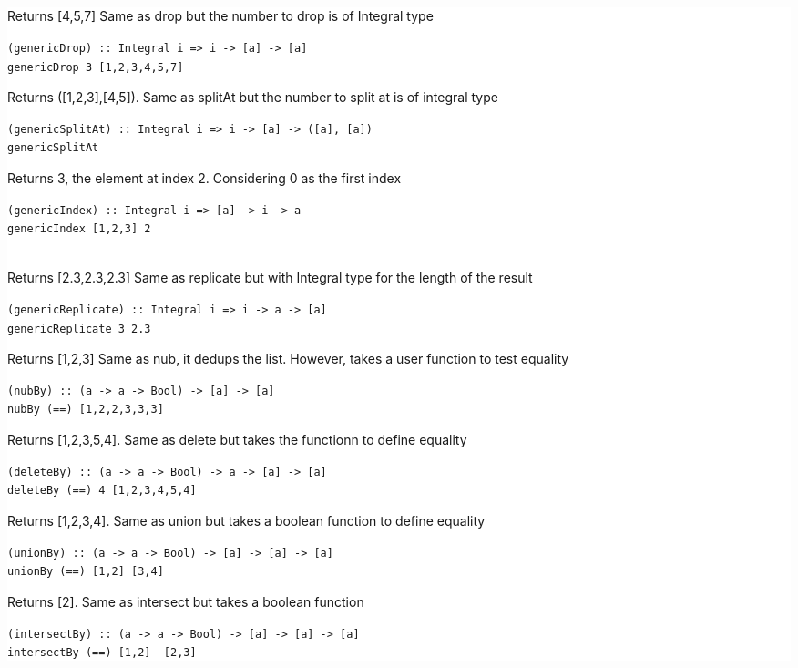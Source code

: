 Returns [4,5,7] Same as drop but the number to drop is of Integral
type

```
(genericDrop) :: Integral i => i -> [a] -> [a]
genericDrop 3 [1,2,3,4,5,7]       
```

Returns ([1,2,3],[4,5]). Same as splitAt but the number to split
at is of integral type

```
(genericSplitAt) :: Integral i => i -> [a] -> ([a], [a])
genericSplitAt                    
```

Returns 3, the element at index 2. Considering 0 as the first index

```
(genericIndex) :: Integral i => [a] -> i -> a
genericIndex [1,2,3] 2            
                                  
```

Returns [2.3,2.3,2.3] Same as replicate but with Integral type for
the length of the result

```
(genericReplicate) :: Integral i => i -> a -> [a]
genericReplicate 3 2.3            
```

Returns [1,2,3] Same as nub, it dedups the list. However, takes a
user function to test equality

```
(nubBy) :: (a -> a -> Bool) -> [a] -> [a]
nubBy (==) [1,2,2,3,3,3]          
```

Returns [1,2,3,5,4]. Same as delete but takes the functionn to
define equality

```
(deleteBy) :: (a -> a -> Bool) -> a -> [a] -> [a]
deleteBy (==) 4 [1,2,3,4,5,4]     
```

Returns [1,2,3,4]. Same as union but
takes a boolean function to define 
equality

```
(unionBy) :: (a -> a -> Bool) -> [a] -> [a] -> [a]
unionBy (==) [1,2] [3,4]          
```

Returns [2]. Same as intersect but takes
a boolean function

```
(intersectBy) :: (a -> a -> Bool) -> [a] -> [a] -> [a]
intersectBy (==) [1,2]  [2,3]     
```
